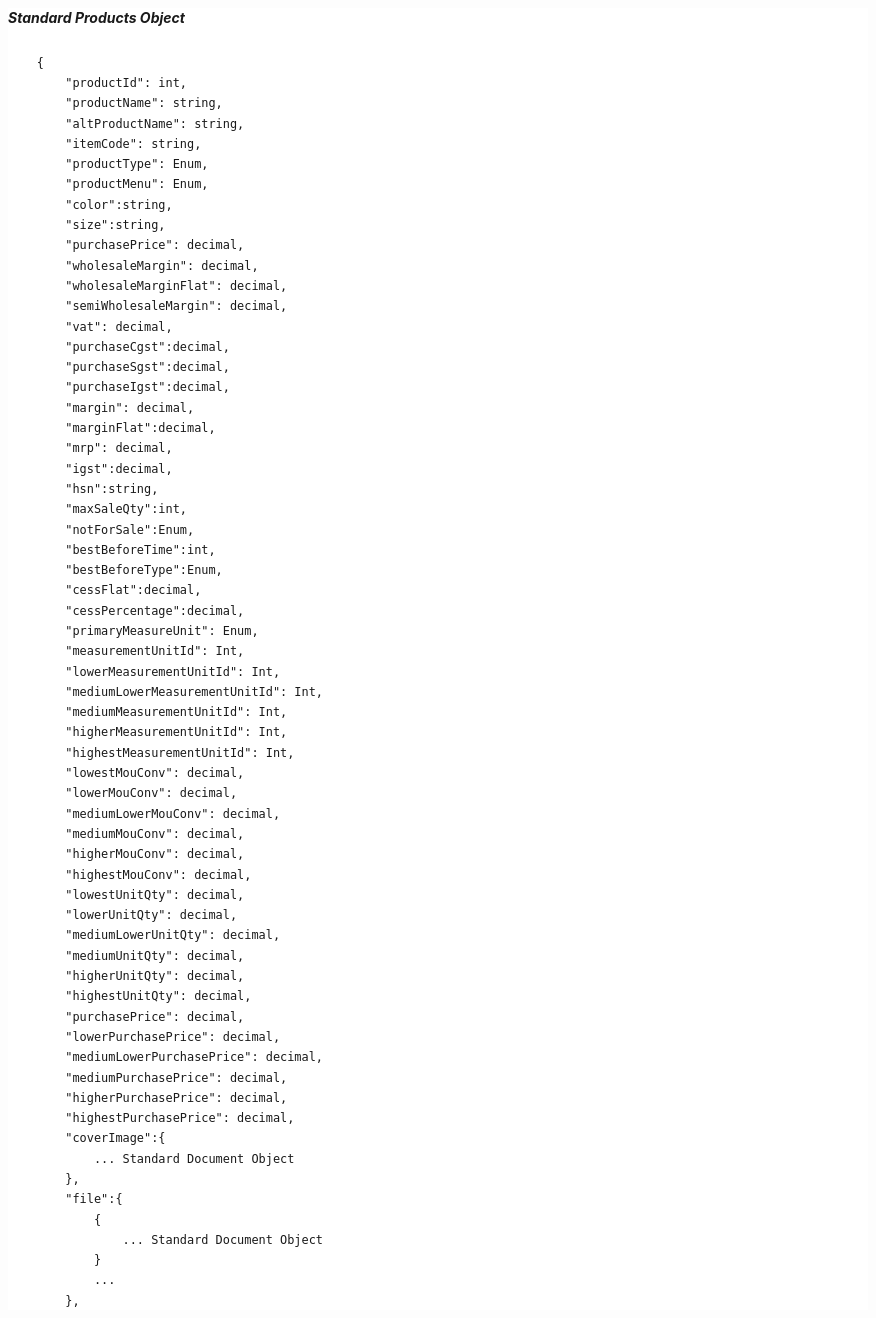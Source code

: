 ##### Standard Products Object

        {
            "productId": int,
            "productName": string,
			"altProductName": string,
			"itemCode": string,
            "productType": Enum,
            "productMenu": Enum,
			"color":string,
			"size":string,
			"purchasePrice": decimal,
			"wholesaleMargin": decimal,
			"wholesaleMarginFlat": decimal, 
			"semiWholesaleMargin": decimal,
			"vat": decimal,
			"purchaseCgst":decimal,
			"purchaseSgst":decimal,
			"purchaseIgst":decimal,
			"margin": decimal,
			"marginFlat":decimal,
			"mrp": decimal,
			"igst":decimal,
			"hsn":string,
			"maxSaleQty":int,
			"notForSale":Enum,
			"bestBeforeTime":int,
			"bestBeforeType":Enum,
			"cessFlat":decimal,
			"cessPercentage":decimal,
            "primaryMeasureUnit": Enum,
			"measurementUnitId": Int,
			"lowerMeasurementUnitId": Int,
			"mediumLowerMeasurementUnitId": Int,
			"mediumMeasurementUnitId": Int,
			"higherMeasurementUnitId": Int,
			"highestMeasurementUnitId": Int,
			"lowestMouConv": decimal,
			"lowerMouConv": decimal,
			"mediumLowerMouConv": decimal,
			"mediumMouConv": decimal,
			"higherMouConv": decimal,
			"highestMouConv": decimal,
			"lowestUnitQty": decimal,
			"lowerUnitQty": decimal,
			"mediumLowerUnitQty": decimal,
			"mediumUnitQty": decimal,
			"higherUnitQty": decimal,
			"highestUnitQty": decimal,
			"purchasePrice": decimal,
			"lowerPurchasePrice": decimal,
			"mediumLowerPurchasePrice": decimal,
			"mediumPurchasePrice": decimal,
			"higherPurchasePrice": decimal,
			"highestPurchasePrice": decimal,
			"coverImage":{
				... Standard Document Object
			},
			"file":{
				{
					... Standard Document Object
				}
				...
			},